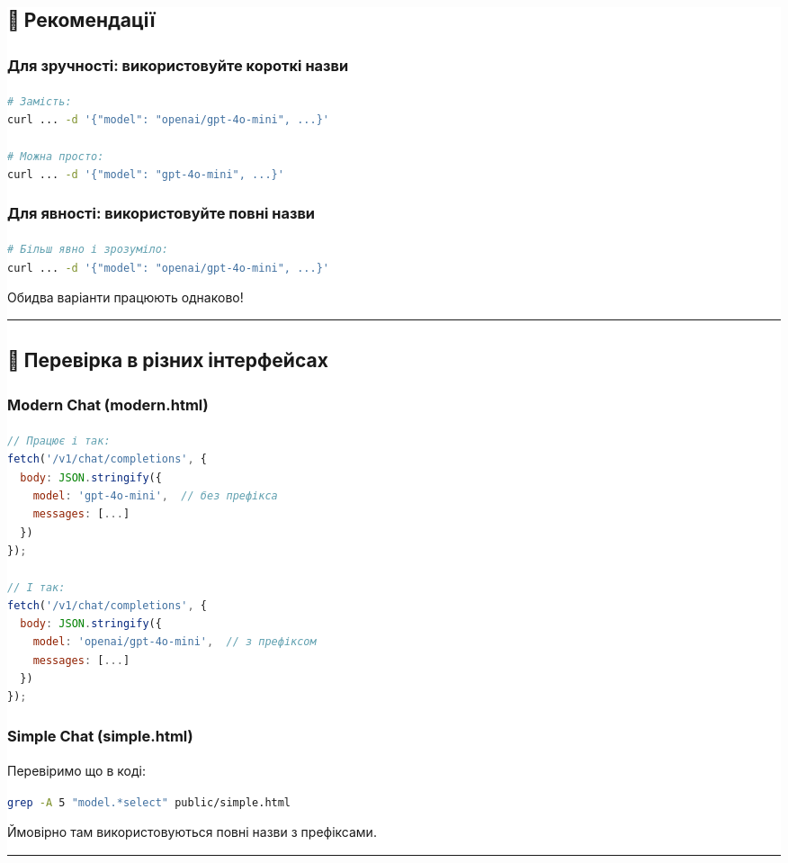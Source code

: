 
## 🎯 Рекомендації

### Для зручності: використовуйте короткі назви
```bash
# Замість:
curl ... -d '{"model": "openai/gpt-4o-mini", ...}'

# Можна просто:
curl ... -d '{"model": "gpt-4o-mini", ...}'
```

### Для явності: використовуйте повні назви
```bash
# Більш явно і зрозуміло:
curl ... -d '{"model": "openai/gpt-4o-mini", ...}'
```

Обидва варіанти працюють однаково!

---

## 🔧 Перевірка в різних інтерфейсах

### Modern Chat (modern.html)
```javascript
// Працює і так:
fetch('/v1/chat/completions', {
  body: JSON.stringify({
    model: 'gpt-4o-mini',  // без префікса
    messages: [...]
  })
});

// І так:
fetch('/v1/chat/completions', {
  body: JSON.stringify({
    model: 'openai/gpt-4o-mini',  // з префіксом
    messages: [...]
  })
});
```

### Simple Chat (simple.html)
Перевіримо що в коді:

```bash
grep -A 5 "model.*select" public/simple.html
```

Ймовірно там використовуються повні назви з префіксами.

---